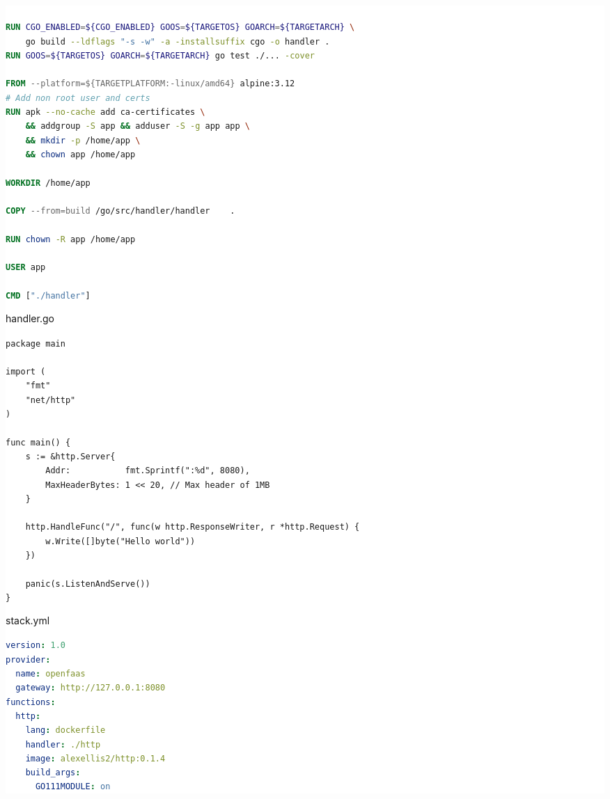 ```Dockerfile

RUN CGO_ENABLED=${CGO_ENABLED} GOOS=${TARGETOS} GOARCH=${TARGETARCH} \
    go build --ldflags "-s -w" -a -installsuffix cgo -o handler .
RUN GOOS=${TARGETOS} GOARCH=${TARGETARCH} go test ./... -cover

FROM --platform=${TARGETPLATFORM:-linux/amd64} alpine:3.12
# Add non root user and certs
RUN apk --no-cache add ca-certificates \
    && addgroup -S app && adduser -S -g app app \
    && mkdir -p /home/app \
    && chown app /home/app

WORKDIR /home/app

COPY --from=build /go/src/handler/handler    .

RUN chown -R app /home/app

USER app

CMD ["./handler"]
```

handler.go

```Golang
package main

import (
	"fmt"
	"net/http"
)

func main() {
	s := &http.Server{
		Addr:           fmt.Sprintf(":%d", 8080),
		MaxHeaderBytes: 1 << 20, // Max header of 1MB
	}

	http.HandleFunc("/", func(w http.ResponseWriter, r *http.Request) {
		w.Write([]byte("Hello world"))
	})

	panic(s.ListenAndServe())
}
```

stack.yml

```yaml
version: 1.0
provider:
  name: openfaas
  gateway: http://127.0.0.1:8080
functions:
  http:
    lang: dockerfile
    handler: ./http
    image: alexellis2/http:0.1.4
    build_args:
      GO111MODULE: on
```
